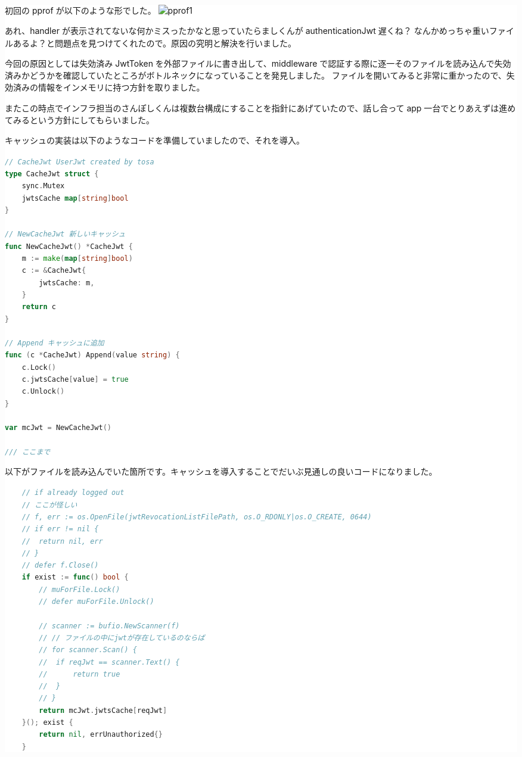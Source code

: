 初回の pprof が以下のような形でした。
<img src="/media/ntt-pprof1.png" alt="pprof1" title="サンプル">

あれ、handler が表示されてないな何かミスったかなと思っていたらましくんが authenticationJwt 遅くね？
なんかめっちゃ重いファイルあるよ？と問題点を見つけてくれたので。原因の究明と解決を行いました。

今回の原因としては失効済み JwtToken を外部ファイルに書き出して、middleware で認証する際に逐一そのファイルを読み込んで失効済みかどうかを確認していたところがボトルネックになっていることを発見しました。
ファイルを開いてみると非常に重かったので、失効済みの情報をインメモリに持つ方針を取りました。

またこの時点でインフラ担当のさんぽしくんは複数台構成にすることを指針にあげていたので、話し合って app 一台でとりあえずは進めてみるという方針にしてもらいました。

キャッシュの実装は以下のようなコードを準備していましたので、それを導入。

```go
// CacheJwt UserJwt created by tosa
type CacheJwt struct {
	sync.Mutex
	jwtsCache map[string]bool
}

// NewCacheJwt 新しいキャッシュ
func NewCacheJwt() *CacheJwt {
	m := make(map[string]bool)
	c := &CacheJwt{
		jwtsCache: m,
	}
	return c
}

// Append キャッシュに追加
func (c *CacheJwt) Append(value string) {
	c.Lock()
	c.jwtsCache[value] = true
	c.Unlock()
}

var mcJwt = NewCacheJwt()

/// ここまで
```

以下がファイルを読み込んでいた箇所です。キャッシュを導入することでだいぶ見通しの良いコードになりました。

```go
    // if already logged out
    // ここが怪しい
    // f, err := os.OpenFile(jwtRevocationListFilePath, os.O_RDONLY|os.O_CREATE, 0644)
    // if err != nil {
    // 	return nil, err
    // }
    // defer f.Close()
    if exist := func() bool {
        // muForFile.Lock()
        // defer muForFile.Unlock()

        // scanner := bufio.NewScanner(f)
        // // ファイルの中にjwtが存在しているのならば
        // for scanner.Scan() {
        // 	if reqJwt == scanner.Text() {
        // 		return true
        // 	}
        // }
        return mcJwt.jwtsCache[reqJwt]
    }(); exist {
        return nil, errUnauthorized{}
    }
```